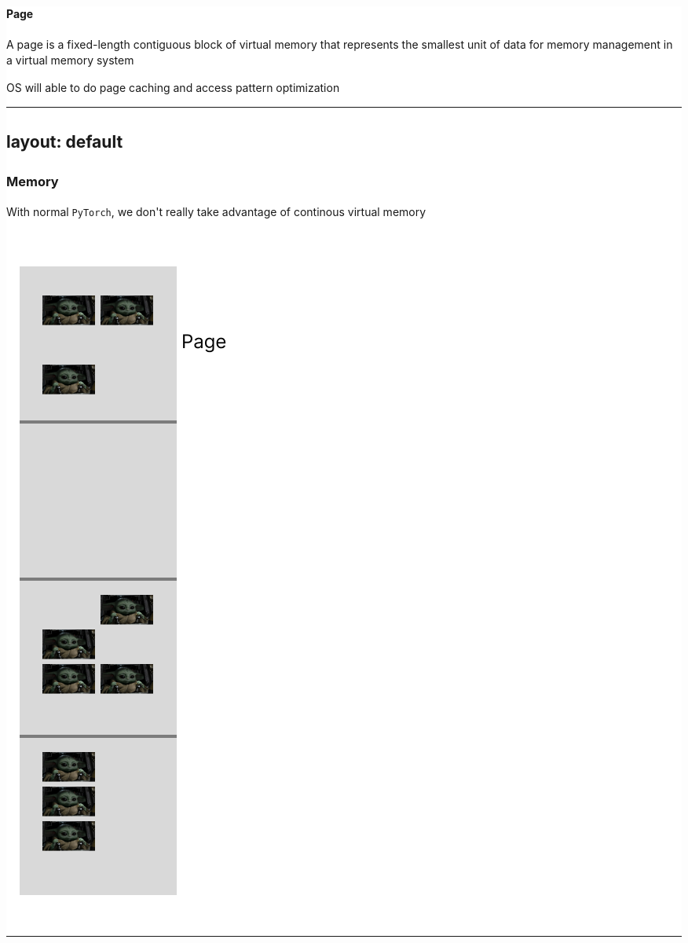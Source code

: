 <div v-click>
<h4 class="font-semibold">Page</h4>
A page is a fixed-length contiguous block of virtual memory that represents the smallest unit of data for memory management in a virtual memory system
</div>

<p v-click>OS will able to do page caching and access pattern optimization</p>

---
layout: default
---

### Memory

With normal `PyTorch`, we don't really take advantage of continous virtual memory

<div class="flex items-center justify-center">
  <img class="h-100 rounded" src="presentation/assets/virtual_memory_2.png"/>
</div>

---